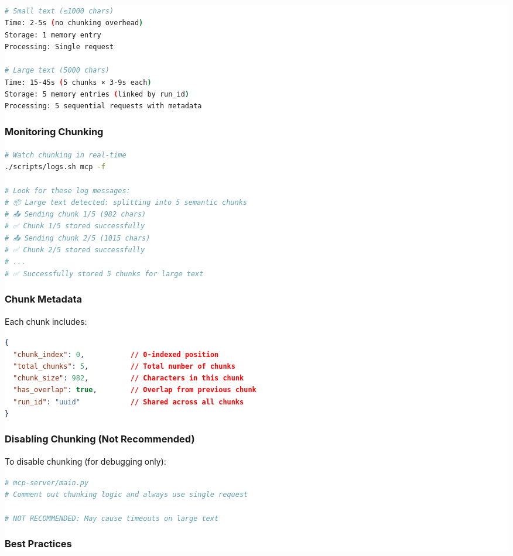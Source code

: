 ```bash
# Small text (≤1000 chars)
Time: 2-5s (no chunking overhead)
Storage: 1 memory entry
Processing: Single request

# Large text (5000 chars)
Time: 15-45s (5 chunks × 3-9s each)
Storage: 5 memory entries (linked by run_id)
Processing: 5 sequential requests with metadata
```

### Monitoring Chunking

```bash
# Watch chunking in real-time
./scripts/logs.sh mcp -f

# Look for these log messages:
# 📦 Large text detected: splitting into 5 semantic chunks
# 📤 Sending chunk 1/5 (982 chars)
# ✅ Chunk 1/5 stored successfully
# 📤 Sending chunk 2/5 (1015 chars)
# ✅ Chunk 2/5 stored successfully
# ...
# ✅ Successfully stored 5 chunks for large text
```

### Chunk Metadata

Each chunk includes:

```json
{
  "chunk_index": 0,           // 0-indexed position
  "total_chunks": 5,          // Total number of chunks
  "chunk_size": 982,          // Characters in this chunk
  "has_overlap": true,        // Overlap from previous chunk
  "run_id": "uuid"            // Shared across all chunks
}
```

### Disabling Chunking (Not Recommended)

To disable chunking (for debugging only):

```python
# mcp-server/main.py
# Comment out chunking logic and always use single request

# NOT RECOMMENDED: May cause timeouts on large text
```

### Best Practices
